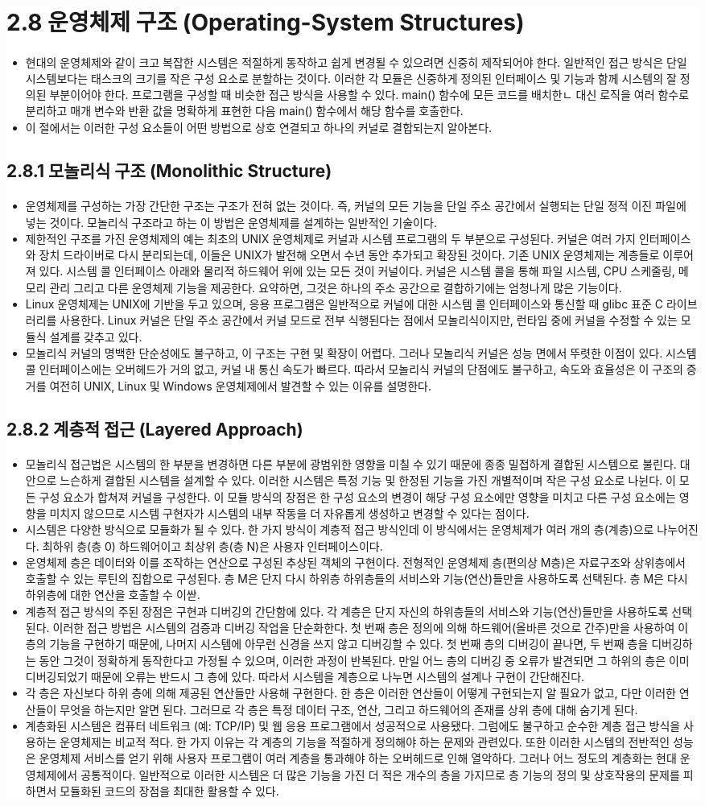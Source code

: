 # 2.8 운영체제 구조 (Operating-System Structures)
- 현대의 운영체제와 같이 크고 복잡한 시스템은 적절하게 동작하고 쉽게 변경될 수 있으려면 신중히 제작되어야 한다. 일반적인 접근 방식은 단일 시스템보다는 태스크의 크기를 작은 구성
요소로 분할하는 것이다. 이러한 각 모듈은 신중하게 정의된 인터페이스 및 기능과 함께 시스템의 잘 정의된 부분이어야 한다. 프로그램을 구성할 때 비슷한 접근 방식을 사용할 수 있다.
main() 함수에 모든 코드를 배치한ㄴ 대신 로직을 여러 함수로 분리하고 매개 변수와 반환 값을 명확하게 표현한 다음 main() 함수에서 해당 함수를 호출한다.
- 이 절에서는 이러한 구성 요소들이 어떤 방법으로 상호 연결되고 하나의 커널로 결합되는지 알아본다.

## 2.8.1 모놀리식 구조 (Monolithic Structure)
- 운영체제를 구성하는 가장 간단한 구조는 구조가 전혀 없는 것이다. 즉, 커널의 모든 기능을 단일 주소 공간에서 실행되는 단일 정적 이진 파일에 넣는 것이다. 모놀리식 구조라고 하는
이 방법은 운영체제를 설계하는 일반적인 기술이다.
- 제한적인 구조를 가진 운영체제의 예는 최초의 UNIX 운영체제로 커널과 시스템 프로그램의 두 부분으로 구성된다. 커널은 여러 가지 인터페이스와 장치 드라이버로 다시 분리되는데,
이들은 UNIX가 발전해 오면서 수년 동안 추가되고 확장된 것이다. 기존 UNIX 운영체제는 계층들로 이루어져 있다. 시스템 콜 인터페이스 아래와 물리적 하드웨어 위에 있는 모든 것이
커널이다. 커널은 시스템 콜을 통해 파일 시스템, CPU 스케줄링, 메모리 관리 그리고 다른 운영체제 기능을 제공한다. 요약하면, 그것은 하나의 주소 공간으로 결합하기에는 엄청나게
많은 기능이다.
- Linux 운영체제는 UNIX에 기반을 두고 있으며, 응용 프로그램은 일반적으로 커널에 대한 시스템 콜 인터페이스와 통신할 때 glibc 표준 C 라이브러리를 사용한다. Linux 커널은
단일 주소 공간에서 커널 모드로 전부 식행된다는 점에서 모놀리식이지만, 런타임 중에 커널을 수정할 수 있는 모듈식 설계를 갖추고 있다.
- 모놀리식 커널의 명백한 단순성에도 불구하고, 이 구조는 구현 및 확장이 어렵다. 그러나 모놀리식 커널은 성능 면에서 뚜렷한 이점이 있다. 시스템 콜 인터페이스에는 오버헤드가 거의
없고, 커널 내 통신 속도가 빠르다. 따라서 모놀리식 커널의 단점에도 불구하고, 속도와 효율성은 이 구조의 증거를 여전히 UNIX, Linux 및 Windows 운영체제에서 발견할 수 있는
이유를 설명한다.

## 2.8.2 계층적 접근 (Layered Approach)
- 모놀리식 접근법은 시스템의 한 부분을 변경하면 다른 부분에 광범위한 영향을 미칠 수 있기 때문에 종종 밀접하게 결합된 시스템으로 불린다. 대안으로 느슨하게 결합된 시스템을 설계할
수 있다. 이러한 시스템은 특정 기능 및 한정된 기능을 가진 개별적이며 작은 구성 요소로 나뉜다. 이 모든 구성 요소가 합쳐져 커널을 구성한다. 이 모듈 방식의 장점은 한 구성 요소의
변경이 해당 구성 요소에만 영향을 미치고 다른 구성 요소에는 영향을 미치지 않으므로 시스템 구현자가 시스템의 내부 작동을 더 자유롭게 생성하고 변경할 수 있다는 점이다.
- 시스템은 다양한 방식으로 모듈화가 될 수 있다. 한 가지 방식이 계층적 접근 방식인데 이 방식에서는 운영체제가 여러 개의 층(계층)으로 나누어진다. 최하위 층(층 0) 하드웨어이고
최상위 층(층 N)은 사용자 인터페이스이다.
- 운영체제 층은 데이터와 이를 조작하는 연산으로 구성된 추상된 객체의 구현이다. 전형적인 운영체제 층(편의상 M층)은 자료구조와 상위층에서 호출할 수 있는 루틴의 집합으로 구성된다.
층 M은 단지 다시 하위층 하위층들의 서비스와 기능(연산)들만을 사용하도록 선택된다. 층 M은 다시 하위층에 대한 연산을 호출할 수 이싿.
- 계층적 접근 방식의 주된 장점은 구현과 디버깅의 간단함에 있다. 각 계층은 단지 자신의 하위층들의 서비스와 기능(연산)들만을 사용하도록 선택된다. 이러한 접근 방법은 시스템의
검증과 디버깅 작업을 단순화한다. 첫 번째 층은 정의에 의해 하드웨어(올바른 것으로 간주)만을 사용하여 이 층의 기능을 구현하기 때문에, 나머지 시스템에 아무런 신경을 쓰지 않고 
디버깅할 수 있다. 첫 번째 층의 디버깅이 끝나면, 두 번째 층을 디버깅하는 동안 그것이 정확하게 동작한다고 가정될 수 있으며, 이러한 과정이 반복된다. 만일 어느 층의 디버깅 중
오류가 발견되면 그 하위의 층은 이미 디버깅되었기 때문에 오류는 반드시 그 층에 있다. 따라서 시스템을 계층으로 나누면 시스템의 설계나 구현이 간단해진다.
- 각 층은 자신보다 하위 층에 의해 제공된 연산들만 사용해 구현한다. 한 층은 이러한 연산들이 어떻게 구현되는지 알 필요가 없고, 다만 이러한 연산들이 무엇을 하는지만 알면 된다.
그러므로 각 층은 특정 데이터 구조, 연산, 그리고 하드웨어의 존재를 상위 층에 대해 숨기게 된다. 
- 계층화된 시스템은 컴퓨터 네트워크 (예: TCP/IP) 및 웹 응용 프로그램에서 성공적으로 사용됐다. 그럼에도 불구하고 순수한 계층 접근 방식을 사용하는 운영체제는 비교적 적다.
한 가지 이유는 각 계층의 기능을 적절하게 정의해야 하는 문제와 관련있다. 또한 이러한 시스템의 전반적인 성능은 운영체제 서비스를 얻기 위해 사용자 프로그램이 여러 계층을
통과해야 하는 오버헤드로 인해 열악하다. 그러나 어느 정도의 계층화는 현대 운영체제에서 공통적이다. 일반적으로 이러한 시스템은 더 많은 기능을 가진 더 적은 개수의 층을 가지므로
층 기능의 정의 및 상호작용의 문제를 피하면서 모듈화된 코드의 장점을 최대한 활용할 수 있다.
